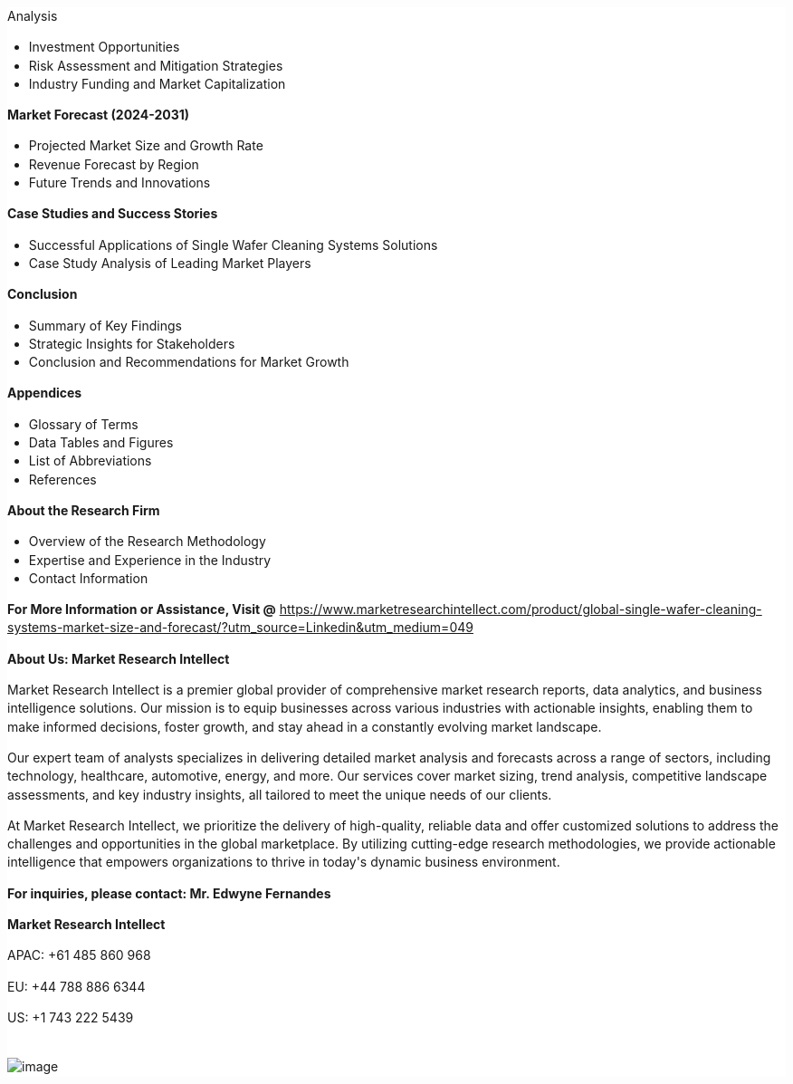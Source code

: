 Analysis</strong></p><ul><li>Investment Opportunities</li><li>Risk Assessment and Mitigation Strategies</li><li>Industry Funding and Market Capitalization</li></ul><p><strong>Market Forecast (2024-2031)</strong></p><ul><li>Projected Market Size and Growth Rate</li><li>Revenue Forecast by Region</li><li>Future Trends and Innovations</li></ul><p><strong>Case Studies and Success Stories</strong></p><ul><li>Successful Applications of Single Wafer Cleaning Systems Solutions</li><li>Case Study Analysis of Leading Market Players</li></ul><p><strong>Conclusion</strong></p><ul><li>Summary of Key Findings</li><li>Strategic Insights for Stakeholders</li><li>Conclusion and Recommendations for Market Growth</li></ul><p><strong>Appendices</strong></p><ul><li>Glossary of Terms</li><li>Data Tables and Figures</li><li>List of Abbreviations</li><li>References</li></ul><p><strong>About the Research Firm</strong></p><ul><li>Overview of the Research Methodology</li><li>Expertise and Experience in the Industry</li><li>Contact Information</li></ul></div><div class="article-main__content" data-test-id="publishing-text-block"><p><span class="font-[700]"><strong>For More Information or Assistance, Visit @</strong>&nbsp;<a href="https://www.marketresearchintellect.com/product/global-single-wafer-cleaning-systems-market-size-and-forecast/?utm_source=Linkedin&utm_medium=049">https://www.marketresearchintellect.com/product/global-single-wafer-cleaning-systems-market-size-and-forecast/?utm_source=Linkedin&utm_medium=049</a></span></p><p><strong>About Us: Market Research Intellect</strong></p><p>Market Research Intellect is a premier global provider of comprehensive market research reports, data analytics, and business intelligence solutions. Our mission is to equip businesses across various industries with actionable insights, enabling them to make informed decisions, foster growth, and stay ahead in a constantly evolving market landscape.</p><p>Our expert team of analysts specializes in delivering detailed market analysis and forecasts across a range of sectors, including technology, healthcare, automotive, energy, and more. Our services cover market sizing, trend analysis, competitive landscape assessments, and key industry insights, all tailored to meet the unique needs of our clients.</p><p>At Market Research Intellect, we prioritize the delivery of high-quality, reliable data and offer customized solutions to address the challenges and opportunities in the global marketplace. By utilizing cutting-edge research methodologies, we provide actionable intelligence that empowers organizations to thrive in today's dynamic business environment.</p><p><strong>For inquiries, please contact: Mr. Edwyne Fernandes</strong></p><p><strong>Market Research Intellect</strong></p><p>APAC: +61 485 860 968</p><p>EU: +44 788 886 6344</p><p>US: +1 743 222 5439</p></div><div class="article-main__content" data-test-id="publishing-text-block">&nbsp;</div>
![image](https://github.com/user-attachments/assets/1e0fc9fe-6d7f-44a2-9064-c242a919ee3f)
